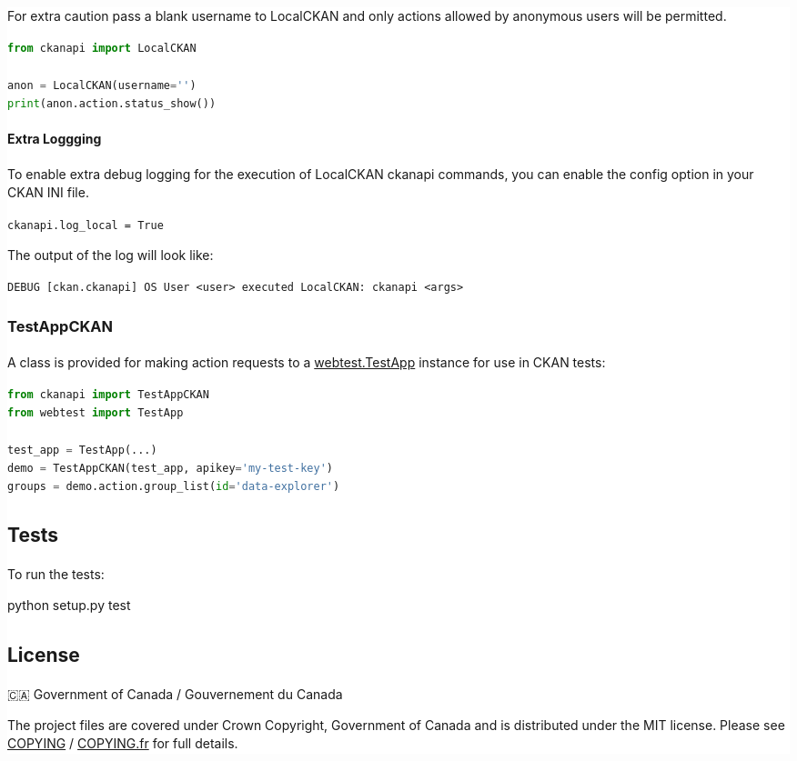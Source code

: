 For extra caution pass a blank username to LocalCKAN and only actions allowed
by anonymous users will be permitted.

```python
from ckanapi import LocalCKAN

anon = LocalCKAN(username='')
print(anon.action.status_show())
```

#### Extra Loggging

To enable extra debug logging for the execution of LocalCKAN ckanapi commands, you can enable the config option in your CKAN INI file.

```
ckanapi.log_local = True
```

The output of the log will look like:

```
DEBUG [ckan.ckanapi] OS User <user> executed LocalCKAN: ckanapi <args>
```

### TestAppCKAN

A class is provided for making action requests to a
[webtest.TestApp](http://webtest.readthedocs.org/en/latest/testapp.html)
instance for use in CKAN tests:

```python
from ckanapi import TestAppCKAN
from webtest import TestApp

test_app = TestApp(...)
demo = TestAppCKAN(test_app, apikey='my-test-key')
groups = demo.action.group_list(id='data-explorer')
```


## Tests

To run the tests:

  python setup.py test


## License

🇨🇦 Government of Canada / Gouvernement du Canada

The project files are covered under Crown Copyright, Government of Canada
and is distributed under the MIT license. Please see [COPYING](COPYING) /
[COPYING.fr](COPYING.fr) for full details.
